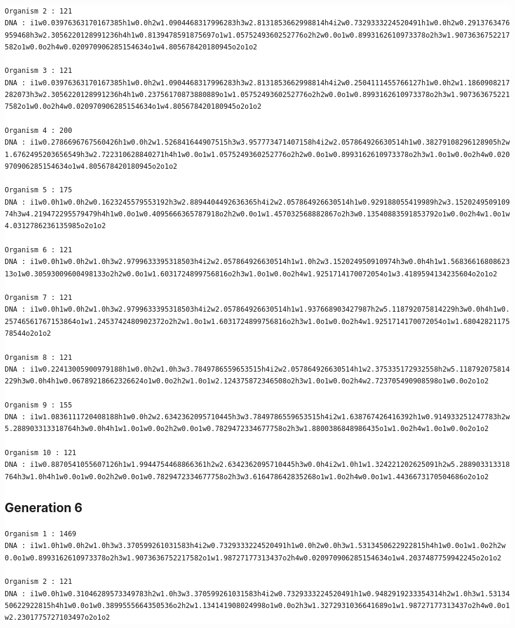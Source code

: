     Organism 2 : 121
    DNA : i1w0.03976363170167385h1w0.0h2w1.0904468317996283h3w2.8131853662998814h4i2w0.7329333224520491h1w0.0h2w0.2913763476959468h3w2.3056220128991236h4h1w0.8139478591875697o1w1.0575249360252776o2h2w0.0o1w0.8993162610973378o2h3w1.9073636752217582o1w0.0o2h4w0.020970906285154634o1w4.805678420180945o2o1o2

    Organism 3 : 121
    DNA : i1w0.03976363170167385h1w0.0h2w1.0904468317996283h3w2.8131853662998814h4i2w0.2504111455766127h1w0.0h2w1.1860908217282073h3w2.3056220128991236h4h1w0.23756170873880889o1w1.0575249360252776o2h2w0.0o1w0.8993162610973378o2h3w1.9073636752217582o1w0.0o2h4w0.020970906285154634o1w4.805678420180945o2o1o2

    Organism 4 : 200
    DNA : i1w0.2786696767560426h1w0.0h2w1.526841644907515h3w3.957773471407158h4i2w2.057864926630514h1w0.38279108296128905h2w1.6762495203656549h3w2.722310628840271h4h1w0.0o1w1.0575249360252776o2h2w0.0o1w0.8993162610973378o2h3w1.0o1w0.0o2h4w0.020970906285154634o1w4.805678420180945o2o1o2

    Organism 5 : 175
    DNA : i1w0.0h1w0.0h2w0.1623245579553192h3w2.8894404492636365h4i2w2.057864926630514h1w0.929188055419989h2w3.152024950910974h3w4.219472295579479h4h1w0.0o1w0.4095666365787918o2h2w0.0o1w1.457032568882867o2h3w0.13540883591853792o1w0.0o2h4w1.0o1w4.0312786236135985o2o1o2

    Organism 6 : 121
    DNA : i1w0.0h1w0.0h2w1.0h3w2.9799633395318503h4i2w2.057864926630514h1w1.0h2w3.152024950910974h3w0.0h4h1w1.5683661680862313o1w0.30593009600498133o2h2w0.0o1w1.6031724899756816o2h3w1.0o1w0.0o2h4w1.9251714170072054o1w3.4189594134235604o2o1o2

    Organism 7 : 121
    DNA : i1w0.0h1w0.0h2w1.0h3w2.9799633395318503h4i2w2.057864926630514h1w1.937668903427987h2w5.118792075814229h3w0.0h4h1w0.25746561767153864o1w1.2453742480902372o2h2w1.0o1w1.6031724899756816o2h3w1.0o1w0.0o2h4w1.9251714170072054o1w1.6804282117578544o2o1o2

    Organism 8 : 121
    DNA : i1w0.22413005900979188h1w0.0h2w1.0h3w3.7849786559653515h4i2w2.057864926630514h1w2.375335172932558h2w5.118792075814229h3w0.0h4h1w0.06789218662326624o1w0.0o2h2w1.0o1w2.124375872346508o2h3w1.0o1w0.0o2h4w2.723705490908598o1w0.0o2o1o2

    Organism 9 : 155
    DNA : i1w1.0836111720408188h1w0.0h2w2.6342362095710445h3w3.7849786559653515h4i2w1.638767426416392h1w0.914933251247783h2w5.288903313318764h3w0.0h4h1w1.0o1w0.0o2h2w0.0o1w0.7829472334677758o2h3w1.8800386848986435o1w1.0o2h4w1.0o1w0.0o2o1o2

    Organism 10 : 121
    DNA : i1w0.8870541055607126h1w1.9944754468866361h2w2.6342362095710445h3w0.0h4i2w1.0h1w1.324221202625091h2w5.288903313318764h3w1.0h4h1w0.0o1w0.0o2h2w0.0o1w0.7829472334677758o2h3w3.616478642835268o1w1.0o2h4w0.0o1w1.4436673170504686o2o1o2


## Generation 6
    Organism 1 : 1469
    DNA : i1w1.0h1w0.0h2w1.0h3w3.370599261031583h4i2w0.7329333224520491h1w0.0h2w0.0h3w1.5313450622922815h4h1w0.0o1w1.0o2h2w0.0o1w0.8993162610973378o2h3w1.9073636752217582o1w1.98727177313437o2h4w0.020970906285154634o1w4.2037487759942245o2o1o2

    Organism 2 : 121
    DNA : i1w0.0h1w0.31046289573349783h2w1.0h3w3.370599261031583h4i2w0.7329333224520491h1w0.9482919233354314h2w1.0h3w1.5313450622922815h4h1w0.0o1w0.3899555664350536o2h2w1.134141908024998o1w0.0o2h3w1.3272931036641689o1w1.98727177313437o2h4w0.0o1w2.2301775727103497o2o1o2
